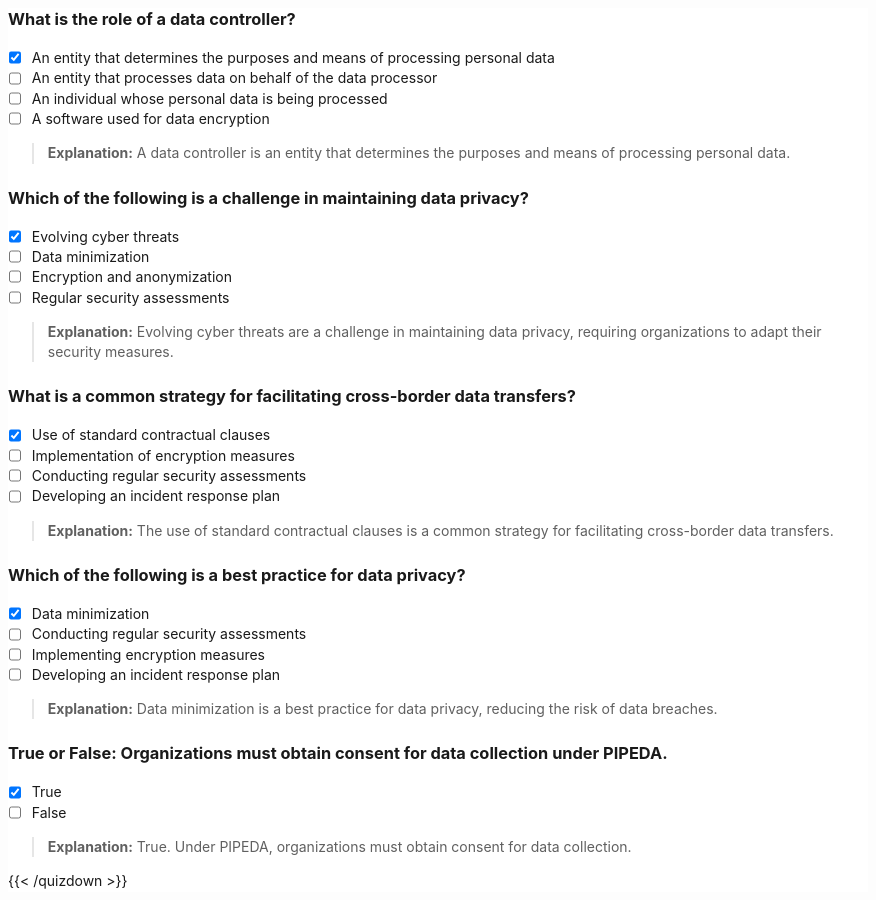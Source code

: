 ### What is the role of a data controller?

- [x] An entity that determines the purposes and means of processing personal data
- [ ] An entity that processes data on behalf of the data processor
- [ ] An individual whose personal data is being processed
- [ ] A software used for data encryption

> **Explanation:** A data controller is an entity that determines the purposes and means of processing personal data.

### Which of the following is a challenge in maintaining data privacy?

- [x] Evolving cyber threats
- [ ] Data minimization
- [ ] Encryption and anonymization
- [ ] Regular security assessments

> **Explanation:** Evolving cyber threats are a challenge in maintaining data privacy, requiring organizations to adapt their security measures.

### What is a common strategy for facilitating cross-border data transfers?

- [x] Use of standard contractual clauses
- [ ] Implementation of encryption measures
- [ ] Conducting regular security assessments
- [ ] Developing an incident response plan

> **Explanation:** The use of standard contractual clauses is a common strategy for facilitating cross-border data transfers.

### Which of the following is a best practice for data privacy?

- [x] Data minimization
- [ ] Conducting regular security assessments
- [ ] Implementing encryption measures
- [ ] Developing an incident response plan

> **Explanation:** Data minimization is a best practice for data privacy, reducing the risk of data breaches.

### True or False: Organizations must obtain consent for data collection under PIPEDA.

- [x] True
- [ ] False

> **Explanation:** True. Under PIPEDA, organizations must obtain consent for data collection.

{{< /quizdown >}}
